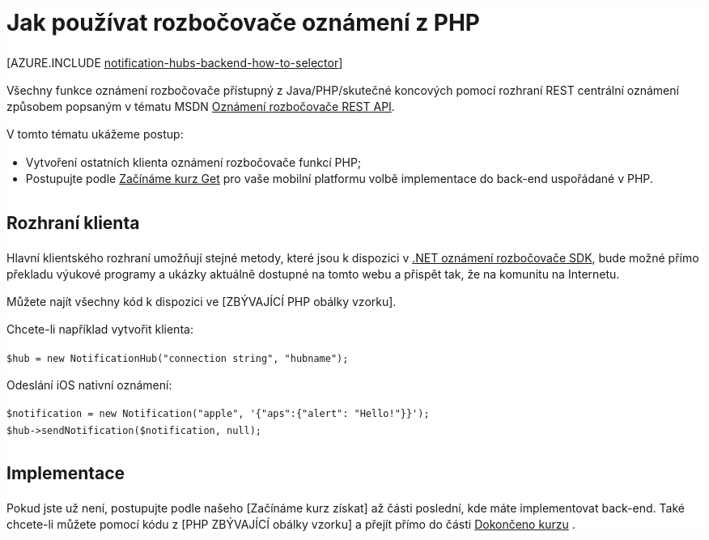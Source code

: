 <properties 
    pageTitle="Jak používat rozbočovače oznámení s PHP" 
    description="Naučte se používat Azure oznámení rozbočovače z PHP back-end." 
    services="notification-hubs" 
    documentationCenter="" 
    authors="ysxu" 
    manager="dwrede" 
    editor=""/>

<tags 
    ms.service="notification-hubs" 
    ms.workload="mobile" 
    ms.tgt_pltfrm="php" 
    ms.devlang="php" 
    ms.topic="article" 
    ms.date="06/07/2016" 
    ms.author="yuaxu"/>

# <a name="how-to-use-notification-hubs-from-php"></a>Jak používat rozbočovače oznámení z PHP
[AZURE.INCLUDE [notification-hubs-backend-how-to-selector](../../includes/notification-hubs-backend-how-to-selector.md)]

Všechny funkce oznámení rozbočovače přístupný z Java/PHP/skutečné koncových pomocí rozhraní REST centrální oznámení způsobem popsaným v tématu MSDN [Oznámení rozbočovače REST API](http://msdn.microsoft.com/library/dn223264.aspx).

V tomto tématu ukážeme postup:

* Vytvoření ostatních klienta oznámení rozbočovače funkcí PHP;
* Postupujte podle [Začínáme kurz Get](notification-hubs-ios-apple-push-notification-apns-get-started.md) pro vaše mobilní platformu volbě implementace do back-end uspořádané v PHP.

## <a name="client-interface"></a>Rozhraní klienta
Hlavní klientského rozhraní umožňují stejné metody, které jsou k dispozici v [.NET oznámení rozbočovače SDK](http://msdn.microsoft.com/library/jj933431.aspx), bude možné přímo překladu výukové programy a ukázky aktuálně dostupné na tomto webu a přispět tak, že na komunitu na Internetu.

Můžete najít všechny kód k dispozici ve [ZBÝVAJÍCÍ PHP obálky vzorku].

Chcete-li například vytvořit klienta:

    $hub = new NotificationHub("connection string", "hubname"); 

Odeslání iOS nativní oznámení:
    
    $notification = new Notification("apple", '{"aps":{"alert": "Hello!"}}');
    $hub->sendNotification($notification, null);

## <a name="implementation"></a>Implementace
Pokud jste už není, postupujte podle našeho [Začínáme kurz získat] až části poslední, kde máte implementovat back-end.
Také chcete-li můžete pomocí kódu z [PHP ZBÝVAJÍCÍ obálky vzorku] a přejít přímo do části [Dokončeno kurzu](#complete-tutorial) .


[Ukázka PHP ZBÝVAJÍCÍ obálky]: https://github.com/Azure/azure-notificationhubs-samples/tree/master/notificationhubs-rest-php
[Získání Začínáme kurz]: http://azure.microsoft.com/documentation/articles/notification-hubs-ios-get-started/